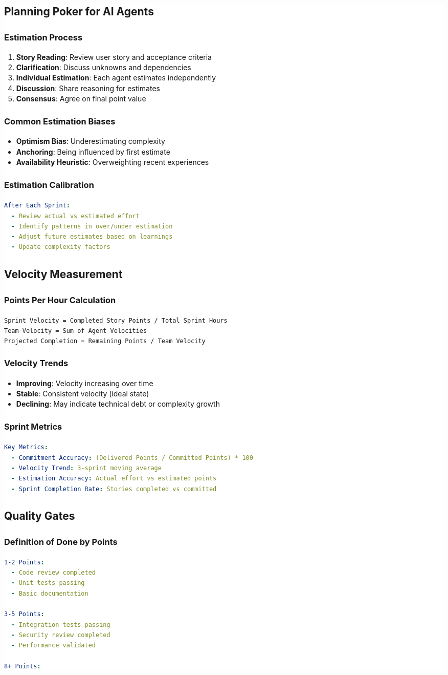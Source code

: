 ## Planning Poker for AI Agents

### Estimation Process
1. **Story Reading**: Review user story and acceptance criteria
2. **Clarification**: Discuss unknowns and dependencies
3. **Individual Estimation**: Each agent estimates independently
4. **Discussion**: Share reasoning for estimates
5. **Consensus**: Agree on final point value

### Common Estimation Biases
- **Optimism Bias**: Underestimating complexity
- **Anchoring**: Being influenced by first estimate
- **Availability Heuristic**: Overweighting recent experiences

### Estimation Calibration
```yaml
After Each Sprint:
  - Review actual vs estimated effort
  - Identify patterns in over/under estimation
  - Adjust future estimates based on learnings
  - Update complexity factors
```

## Velocity Measurement

### Points Per Hour Calculation
```
Sprint Velocity = Completed Story Points / Total Sprint Hours
Team Velocity = Sum of Agent Velocities
Projected Completion = Remaining Points / Team Velocity
```

### Velocity Trends
- **Improving**: Velocity increasing over time
- **Stable**: Consistent velocity (ideal state)
- **Declining**: May indicate technical debt or complexity growth

### Sprint Metrics
```yaml
Key Metrics:
  - Commitment Accuracy: (Delivered Points / Committed Points) * 100
  - Velocity Trend: 3-sprint moving average
  - Estimation Accuracy: Actual effort vs estimated points
  - Sprint Completion Rate: Stories completed vs committed
```

## Quality Gates

### Definition of Done by Points
```yaml
1-2 Points:
  - Code review completed
  - Unit tests passing
  - Basic documentation

3-5 Points:
  - Integration tests passing
  - Security review completed
  - Performance validated

8+ Points:
```